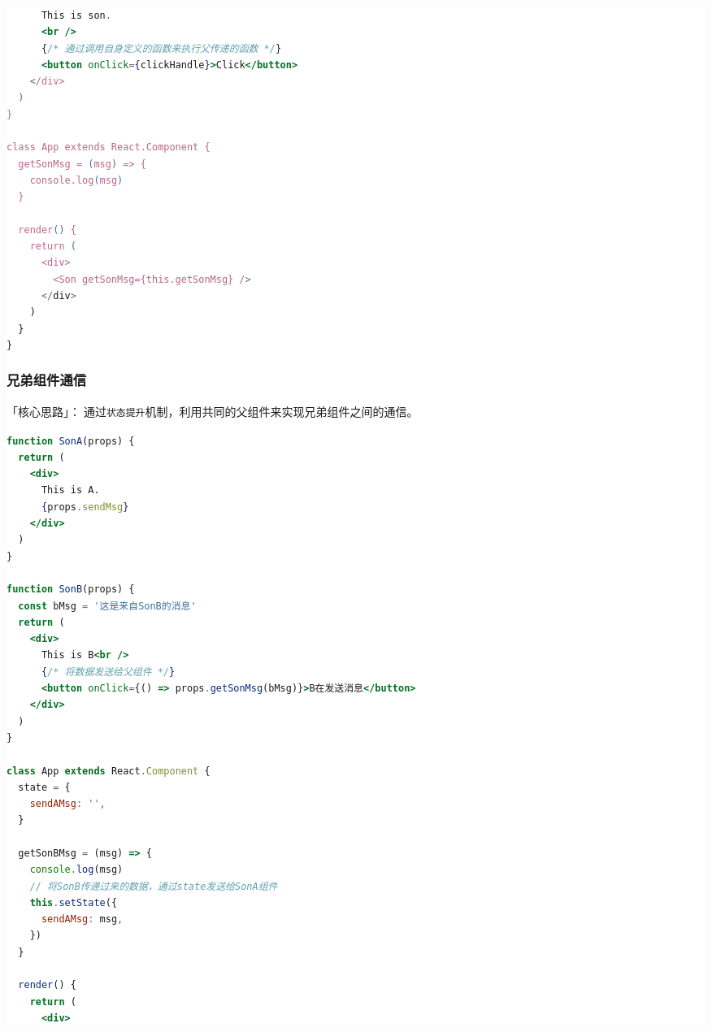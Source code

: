 ```jsx
      This is son.
      <br />
      {/* 通过调用自身定义的函数来执行父传递的函数 */}
      <button onClick={clickHandle}>Click</button>
    </div>
  )
}

class App extends React.Component {
  getSonMsg = (msg) => {
    console.log(msg)
  }

  render() {
    return (
      <div>
        <Son getSonMsg={this.getSonMsg} />
      </div>
    )
  }
}
```

### 兄弟组件通信

「核心思路」： 通过`状态提升`机制，利用共同的父组件来实现兄弟组件之间的通信。

```jsx
function SonA(props) {
  return (
    <div>
      This is A.
      {props.sendMsg}
    </div>
  )
}

function SonB(props) {
  const bMsg = '这是来自SonB的消息'
  return (
    <div>
      This is B<br />
      {/* 将数据发送给父组件 */}
      <button onClick={() => props.getSonMsg(bMsg)}>B在发送消息</button>
    </div>
  )
}

class App extends React.Component {
  state = {
    sendAMsg: '',
  }

  getSonBMsg = (msg) => {
    console.log(msg)
    // 将SonB传递过来的数据，通过state发送给SonA组件
    this.setState({
      sendAMsg: msg,
    })
  }

  render() {
    return (
      <div>
```